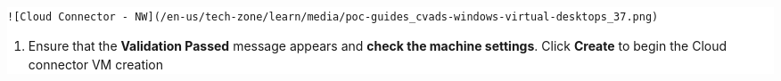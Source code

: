     ![Cloud Connector - NW](/en-us/tech-zone/learn/media/poc-guides_cvads-windows-virtual-desktops_37.png)

1.  Ensure that the **Validation Passed** message appears and **check the machine settings**. Click **Create** to begin the Cloud connector VM creation
